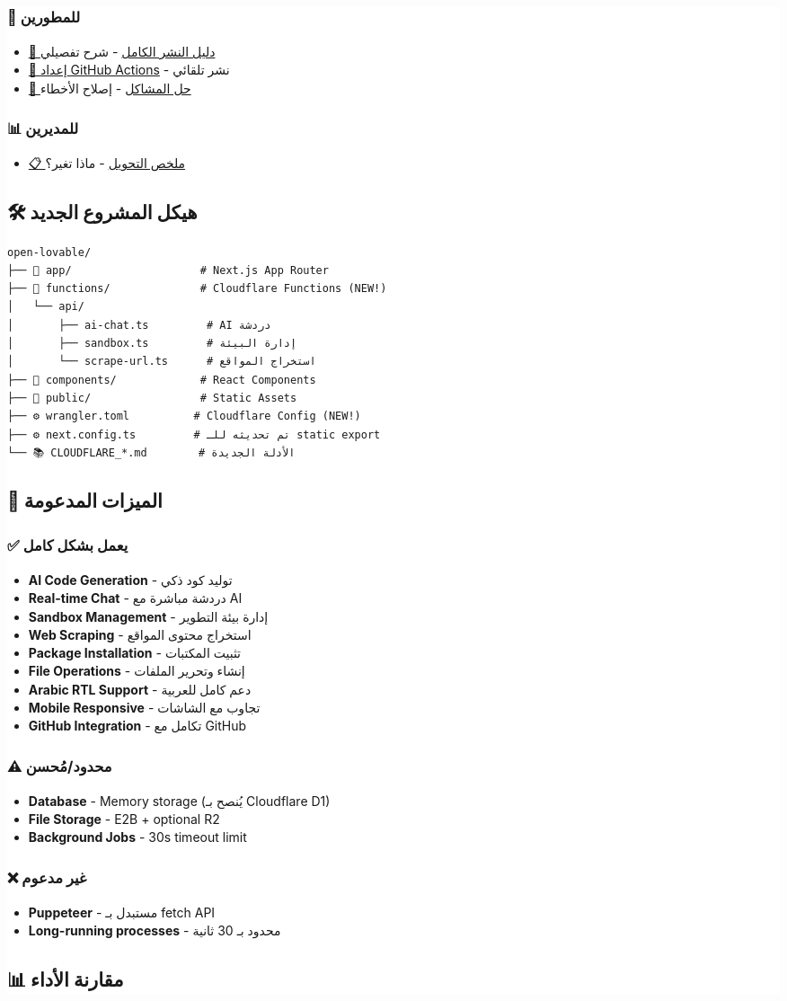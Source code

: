 ### 🔧 للمطورين
- [📖 دليل النشر الكامل](./CLOUDFLARE_DEPLOYMENT.md) - شرح تفصيلي
- [🤖 إعداد GitHub Actions](./GITHUB_ACTIONS_SETUP.md) - نشر تلقائي
- [🔧 حل المشاكل](./CLOUDFLARE_TROUBLESHOOTING.md) - إصلاح الأخطاء

### 📊 للمديرين
- [📋 ملخص التحويل](./CLOUDFLARE_CONVERSION_SUMMARY.md) - ماذا تغير؟

## 🛠️ هيكل المشروع الجديد

```
open-lovable/
├── 📁 app/                    # Next.js App Router
├── 📁 functions/              # Cloudflare Functions (NEW!)
│   └── api/
│       ├── ai-chat.ts         # AI دردشة
│       ├── sandbox.ts         # إدارة البيئة
│       └── scrape-url.ts      # استخراج المواقع
├── 📁 components/             # React Components  
├── 📁 public/                 # Static Assets
├── ⚙️ wrangler.toml          # Cloudflare Config (NEW!)
├── ⚙️ next.config.ts         # تم تحديثه للـ static export
└── 📚 CLOUDFLARE_*.md        # الأدلة الجديدة
```

## 🎯 الميزات المدعومة

### ✅ يعمل بشكل كامل
- **AI Code Generation** - توليد كود ذكي
- **Real-time Chat** - دردشة مباشرة مع AI
- **Sandbox Management** - إدارة بيئة التطوير
- **Web Scraping** - استخراج محتوى المواقع
- **Package Installation** - تثبيت المكتبات
- **File Operations** - إنشاء وتحرير الملفات
- **Arabic RTL Support** - دعم كامل للعربية
- **Mobile Responsive** - تجاوب مع الشاشات
- **GitHub Integration** - تكامل مع GitHub

### ⚠️ محدود/مُحسن
- **Database** - Memory storage (يُنصح بـ Cloudflare D1)
- **File Storage** - E2B + optional R2
- **Background Jobs** - 30s timeout limit

### ❌ غير مدعوم
- **Puppeteer** - مستبدل بـ fetch API
- **Long-running processes** - محدود بـ 30 ثانية

## 📊 مقارنة الأداء
